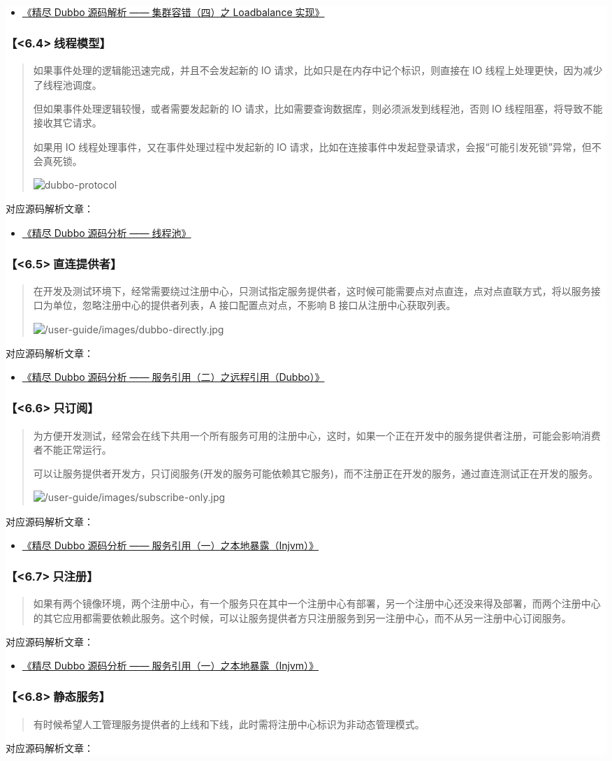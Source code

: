 * [《精尽 Dubbo 源码解析 —— 集群容错（四）之 Loadbalance 实现》](https://t.zsxq.com/NFuv3jq)

### 【<6.4> 线程模型】

> 如果事件处理的逻辑能迅速完成，并且不会发起新的 IO 请求，比如只是在内存中记个标识，则直接在 IO 线程上处理更快，因为减少了线程池调度。
>
> 但如果事件处理逻辑较慢，或者需要发起新的 IO 请求，比如需要查询数据库，则必须派发到线程池，否则 IO 线程阻塞，将导致不能接收其它请求。
>
> 如果用 IO 线程处理事件，又在事件处理过程中发起新的 IO 请求，比如在连接事件中发起登录请求，会报“可能引发死锁”异常，但不会真死锁。
>
> ![dubbo-protocol](https://dubbo.gitbooks.io/dubbo-user-book/sources/images/dubbo-protocol.jpg)

对应源码解析文章：

* [《精尽 Dubbo 源码分析 —— 线程池》](https://t.zsxq.com/NFuv3jq)

### 【<6.5> 直连提供者】

> 在开发及测试环境下，经常需要绕过注册中心，只测试指定服务提供者，这时候可能需要点对点直连，点对点直联方式，将以服务接口为单位，忽略注册中心的提供者列表，A 接口配置点对点，不影响 B 接口从注册中心获取列表。
>
> ![/user-guide/images/dubbo-directly.jpg](https://dubbo.gitbooks.io/dubbo-user-book/sources/images/dubbo-directly.jpg)

对应源码解析文章：

* [《精尽 Dubbo 源码分析 —— 服务引用（二）之远程引用（Dubbo）》](https://t.zsxq.com/NFuv3jq)

### 【<6.6> 只订阅】

> 为方便开发测试，经常会在线下共用一个所有服务可用的注册中心，这时，如果一个正在开发中的服务提供者注册，可能会影响消费者不能正常运行。
>
> 可以让服务提供者开发方，只订阅服务(开发的服务可能依赖其它服务)，而不注册正在开发的服务，通过直连测试正在开发的服务。
>
> ![/user-guide/images/subscribe-only.jpg](https://dubbo.gitbooks.io/dubbo-user-book/sources/images/subscribe-only.jpg)

对应源码解析文章：

* [《精尽 Dubbo 源码分析 —— 服务引用（一）之本地暴露（Injvm）》](https://t.zsxq.com/NFuv3jq)


### 【<6.7> 只注册】

> 如果有两个镜像环境，两个注册中心，有一个服务只在其中一个注册中心有部署，另一个注册中心还没来得及部署，而两个注册中心的其它应用都需要依赖此服务。这个时候，可以让服务提供者方只注册服务到另一注册中心，而不从另一注册中心订阅服务。

对应源码解析文章：

* [《精尽 Dubbo 源码分析 —— 服务引用（一）之本地暴露（Injvm）》](https://t.zsxq.com/NFuv3jq)

### 【<6.8> 静态服务】

> 有时候希望人工管理服务提供者的上线和下线，此时需将注册中心标识为非动态管理模式。

对应源码解析文章：
